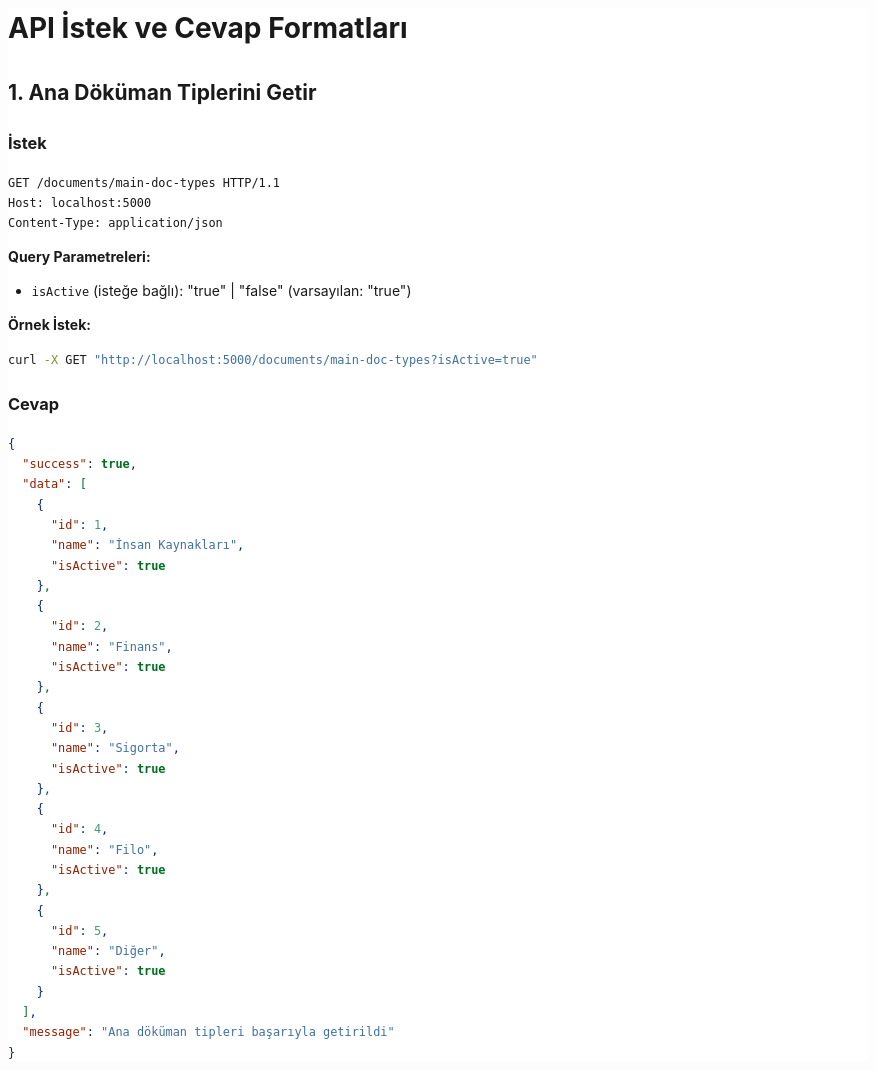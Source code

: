 # API İstek ve Cevap Formatları

## 1. Ana Döküman Tiplerini Getir

### İstek
```http
GET /documents/main-doc-types HTTP/1.1
Host: localhost:5000
Content-Type: application/json
```

**Query Parametreleri:**
- `isActive` (isteğe bağlı): "true" | "false" (varsayılan: "true")

**Örnek İstek:**
```bash
curl -X GET "http://localhost:5000/documents/main-doc-types?isActive=true"
```

### Cevap
```json
{
  "success": true,
  "data": [
    {
      "id": 1,
      "name": "İnsan Kaynakları",
      "isActive": true
    },
    {
      "id": 2,
      "name": "Finans",
      "isActive": true
    },
    {
      "id": 3,
      "name": "Sigorta",
      "isActive": true
    },
    {
      "id": 4,
      "name": "Filo",
      "isActive": true
    },
    {
      "id": 5,
      "name": "Diğer",
      "isActive": true
    }
  ],
  "message": "Ana döküman tipleri başarıyla getirildi"
}
```
